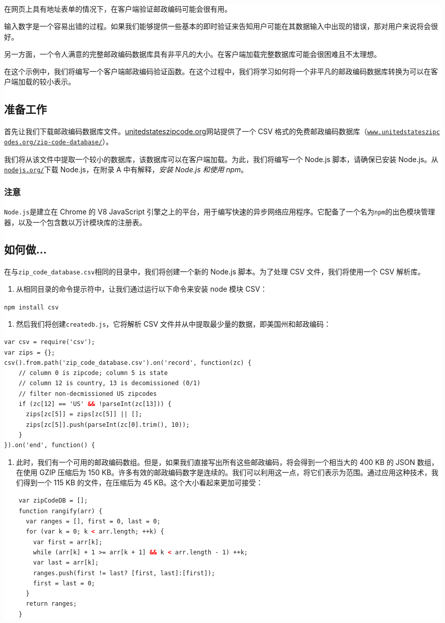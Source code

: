 在网页上具有地址表单的情况下，在客户端验证邮政编码可能会很有用。

输入数字是一个容易出错的过程。如果我们能够提供一些基本的即时验证来告知用户可能在其数据输入中出现的错误，那对用户来说将会很好。

另一方面，一个令人满意的完整邮政编码数据库具有非平凡的大小。在客户端加载完整数据库可能会很困难且不太理想。

在这个示例中，我们将编写一个客户端邮政编码验证函数。在这个过程中，我们将学习如何将一个非平凡的邮政编码数据库转换为可以在客户端加载的较小表示。

## 准备工作

首先让我们下载邮政编码数据库文件。[unitedstateszipcode.org](http://unitedstateszipcode.org)网站提供了一个 CSV 格式的免费邮政编码数据库（[`www.unitedstateszipcodes.org/zip-code-database/`](http://www.unitedstateszipcodes.org/zip-code-database/)）。

我们将从该文件中提取一个较小的数据库，该数据库可以在客户端加载。为此，我们将编写一个 Node.js 脚本，请确保已安装 Node.js。从[`nodejs.org/`](http://nodejs.org/)下载 Node.js，在附录 A 中有解释，*安装 Node.js 和使用 npm*。

### 注意

`Node.js`是建立在 Chrome 的 V8 JavaScript 引擎之上的平台，用于编写快速的异步网络应用程序。它配备了一个名为`npm`的出色模块管理器，以及一个包含数以万计模块库的注册表。

## 如何做...

在与`zip_code_database.csv`相同的目录中，我们将创建一个新的 Node.js 脚本。为了处理 CSV 文件，我们将使用一个 CSV 解析库。

1.  从相同目录的命令提示符中，让我们通过运行以下命令来安装 node 模块 CSV：

```html
npm install csv

```

1.  然后我们将创建`createdb.js`，它将解析 CSV 文件并从中提取最少量的数据，即美国州和邮政编码：

```html
var csv = require('csv');
var zips = {};
csv().from.path('zip_code_database.csv').on('record', function(zc) {
    // column 0 is zipcode; column 5 is state
    // column 12 is country, 13 is decomissioned (0/1)
    // filter non-decmissioned US zipcodes
    if (zc[12] == 'US' && !parseInt(zc[13])) {
      zips[zc[5]] = zips[zc[5]] || [];
      zips[zc[5]].push(parseInt(zc[0].trim(), 10));
    }
}).on('end', function() {
```

1.  此时，我们有一个可用的邮政编码数组。但是，如果我们直接写出所有这些邮政编码，将会得到一个相当大的 400 KB 的 JSON 数组，在使用 GZIP 压缩后为 150 KB。许多有效的邮政编码数字是连续的。我们可以利用这一点，将它们表示为范围。通过应用这种技术，我们得到一个 115 KB 的文件，在压缩后为 45 KB。这个大小看起来更加可接受：

```html
    var zipCodeDB = [];
    function rangify(arr) {
      var ranges = [], first = 0, last = 0;
      for (var k = 0; k < arr.length; ++k) {
        var first = arr[k];
        while (arr[k] + 1 >= arr[k + 1] && k < arr.length - 1) ++k;
        var last = arr[k];
        ranges.push(first != last? [first, last]:[first]);
        first = last = 0;
      }
      return ranges;
    }
```
